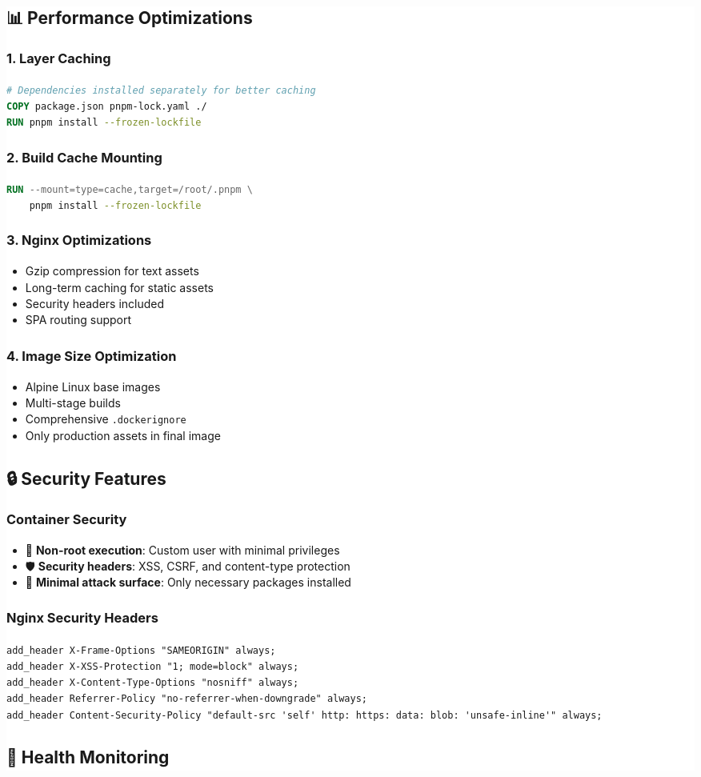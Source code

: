 ## 📊 Performance Optimizations

### 1. **Layer Caching**

```dockerfile
# Dependencies installed separately for better caching
COPY package.json pnpm-lock.yaml ./
RUN pnpm install --frozen-lockfile
```

### 2. **Build Cache Mounting**

```dockerfile
RUN --mount=type=cache,target=/root/.pnpm \
    pnpm install --frozen-lockfile
```

### 3. **Nginx Optimizations**

- Gzip compression for text assets
- Long-term caching for static assets
- Security headers included
- SPA routing support

### 4. **Image Size Optimization**

- Alpine Linux base images
- Multi-stage builds
- Comprehensive `.dockerignore`
- Only production assets in final image

## 🔒 Security Features

### Container Security

- 🚫 **Non-root execution**: Custom user with minimal privileges
- 🛡️ **Security headers**: XSS, CSRF, and content-type protection
- 🔐 **Minimal attack surface**: Only necessary packages installed

### Nginx Security Headers

```nginx
add_header X-Frame-Options "SAMEORIGIN" always;
add_header X-XSS-Protection "1; mode=block" always;
add_header X-Content-Type-Options "nosniff" always;
add_header Referrer-Policy "no-referrer-when-downgrade" always;
add_header Content-Security-Policy "default-src 'self' http: https: data: blob: 'unsafe-inline'" always;
```

## 🏥 Health Monitoring
